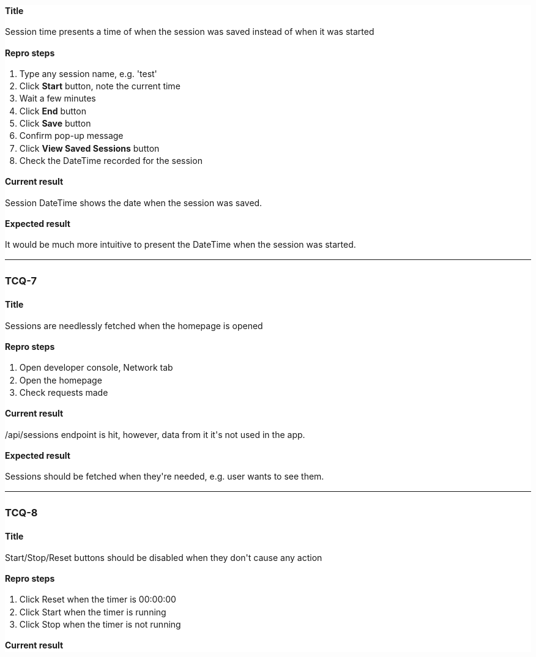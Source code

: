 **Title**

Session time presents a time of when the session was saved instead of when it was started

**Repro steps**

1. Type any session name, e.g. 'test'
1. Click **Start** button, note the current time
1. Wait a few minutes
1. Click **End** button
1. Click **Save** button
1. Confirm pop-up message
1. Click **View Saved Sessions** button
1. Check the DateTime recorded for the session

**Current result**

Session DateTime shows the date when the session was saved.

**Expected result**

It would be much more intuitive to present the DateTime when the session was started.

---

### TCQ-7

**Title**

Sessions are needlessly fetched when the homepage is opened

**Repro steps**

1. Open developer console, Network tab
1. Open the homepage
1. Check requests made

**Current result**

/api/sessions endpoint is hit, however, data from it it's not used in the app.

**Expected result**

Sessions should be fetched when they're needed, e.g. user wants to see them.

---

### TCQ-8

**Title**

Start/Stop/Reset buttons should be disabled when they don't cause any action

**Repro steps**

1. Click Reset when the timer is 00:00:00
1. Click Start when the timer is running
1. Click Stop when the timer is not running

**Current result**
